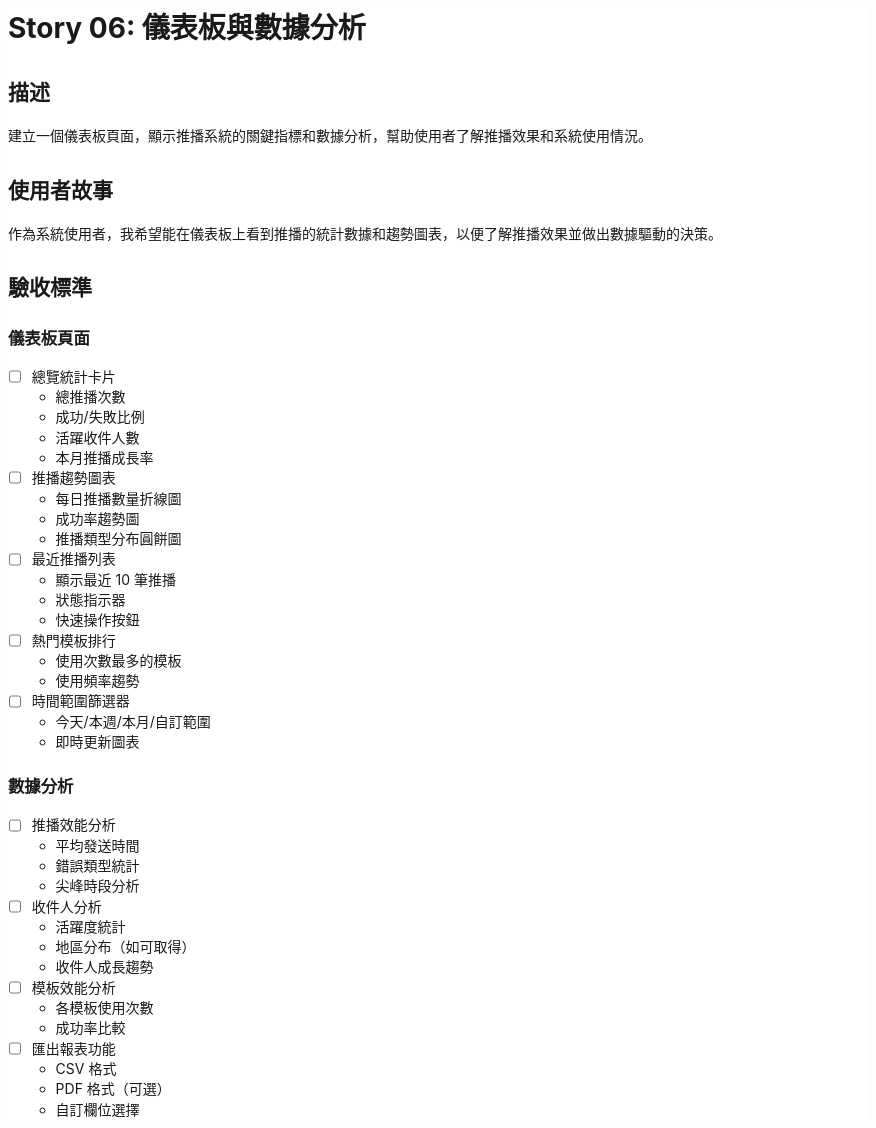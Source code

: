# Story 06: 儀表板與數據分析

## 描述
建立一個儀表板頁面，顯示推播系統的關鍵指標和數據分析，幫助使用者了解推播效果和系統使用情況。

## 使用者故事
作為系統使用者，我希望能在儀表板上看到推播的統計數據和趨勢圖表，以便了解推播效果並做出數據驅動的決策。

## 驗收標準

### 儀表板頁面
- [ ] 總覽統計卡片
  - 總推播次數
  - 成功/失敗比例
  - 活躍收件人數
  - 本月推播成長率
- [ ] 推播趨勢圖表
  - 每日推播數量折線圖
  - 成功率趨勢圖
  - 推播類型分布圓餅圖
- [ ] 最近推播列表
  - 顯示最近 10 筆推播
  - 狀態指示器
  - 快速操作按鈕
- [ ] 熱門模板排行
  - 使用次數最多的模板
  - 使用頻率趨勢
- [ ] 時間範圍篩選器
  - 今天/本週/本月/自訂範圍
  - 即時更新圖表

### 數據分析
- [ ] 推播效能分析
  - 平均發送時間
  - 錯誤類型統計
  - 尖峰時段分析
- [ ] 收件人分析
  - 活躍度統計
  - 地區分布（如可取得）
  - 收件人成長趨勢
- [ ] 模板效能分析
  - 各模板使用次數
  - 成功率比較
- [ ] 匯出報表功能
  - CSV 格式
  - PDF 格式（可選）
  - 自訂欄位選擇
